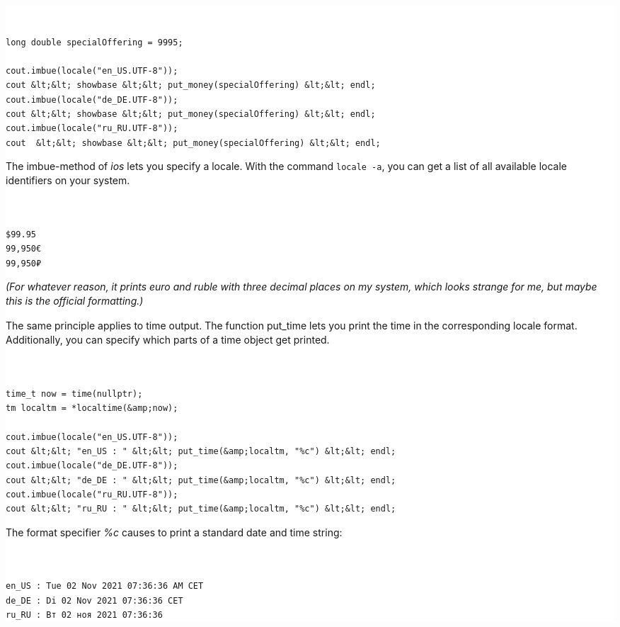 ```


long double specialOffering = 9995;

cout.imbue(locale("en_US.UTF-8"));
cout &lt;&lt; showbase &lt;&lt; put_money(specialOffering) &lt;&lt; endl;
cout.imbue(locale("de_DE.UTF-8"));
cout &lt;&lt; showbase &lt;&lt; put_money(specialOffering) &lt;&lt; endl;
cout.imbue(locale("ru_RU.UTF-8"));
cout  &lt;&lt; showbase &lt;&lt; put_money(specialOffering) &lt;&lt; endl;

```

The imbue-method of _ios_ lets you specify a locale. With the command `locale -a`, you can get a list of all available locale identifiers on your system. 


```


$99.95
99,950€
99,950₽

```

_(For whatever reason, it prints euro and ruble with three decimal places on my system, which looks strange for me, but maybe this is the official formatting.)_

The same principle applies to time output. The function put_time lets you print the time in the corresponding locale format. Additionally, you can specify which parts of a time object get printed.


```


time_t now = time(nullptr);
tm localtm = *localtime(&amp;now);

cout.imbue(locale("en_US.UTF-8"));
cout &lt;&lt; "en_US : " &lt;&lt; put_time(&amp;localtm, "%c") &lt;&lt; endl;
cout.imbue(locale("de_DE.UTF-8"));
cout &lt;&lt; "de_DE : " &lt;&lt; put_time(&amp;localtm, "%c") &lt;&lt; endl;
cout.imbue(locale("ru_RU.UTF-8"));
cout &lt;&lt; "ru_RU : " &lt;&lt; put_time(&amp;localtm, "%c") &lt;&lt; endl;

```

The format specifier _%c_ causes to print a standard date and time string:


```


en_US : Tue 02 Nov 2021 07:36:36 AM CET
de_DE : Di 02 Nov 2021 07:36:36 CET
ru_RU : Вт 02 ноя 2021 07:36:36

```

